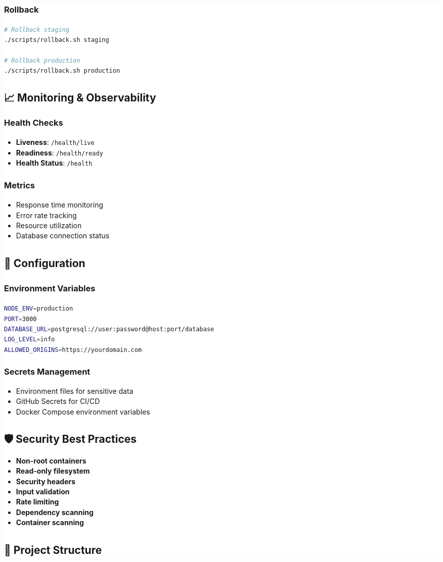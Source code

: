 ### Rollback
```bash
# Rollback staging
./scripts/rollback.sh staging

# Rollback production
./scripts/rollback.sh production
```

## 📈 Monitoring & Observability

### Health Checks
- **Liveness**: `/health/live`
- **Readiness**: `/health/ready`
- **Health Status**: `/health`

### Metrics
- Response time monitoring
- Error rate tracking
- Resource utilization
- Database connection status

## 🔧 Configuration

### Environment Variables
```bash
NODE_ENV=production
PORT=3000
DATABASE_URL=postgresql://user:password@host:port/database
LOG_LEVEL=info
ALLOWED_ORIGINS=https://yourdomain.com
```

### Secrets Management
- Environment files for sensitive data
- GitHub Secrets for CI/CD
- Docker Compose environment variables

## 🛡️ Security Best Practices

- **Non-root containers**
- **Read-only filesystem**
- **Security headers**
- **Input validation**
- **Rate limiting**
- **Dependency scanning**
- **Container scanning**

## 📁 Project Structure
